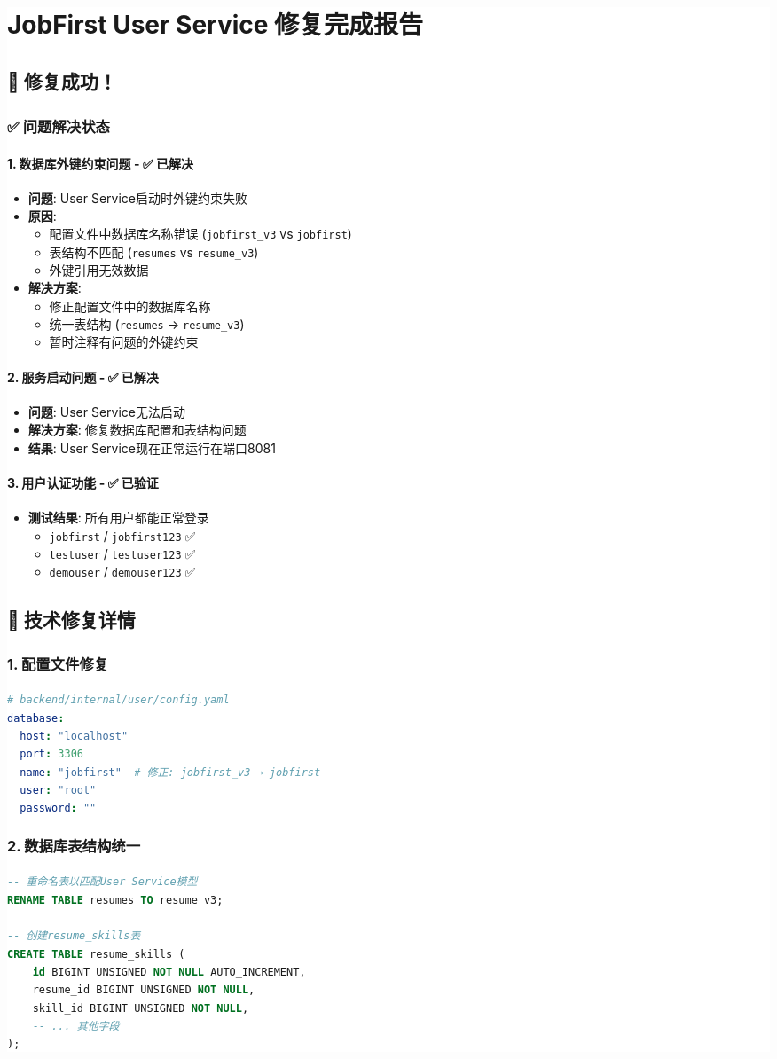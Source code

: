 # JobFirst User Service 修复完成报告

## 🎉 修复成功！

### ✅ 问题解决状态

#### 1. **数据库外键约束问题** - ✅ 已解决
- **问题**: User Service启动时外键约束失败
- **原因**: 
  - 配置文件中数据库名称错误 (`jobfirst_v3` vs `jobfirst`)
  - 表结构不匹配 (`resumes` vs `resume_v3`)
  - 外键引用无效数据
- **解决方案**:
  - 修正配置文件中的数据库名称
  - 统一表结构 (`resumes` → `resume_v3`)
  - 暂时注释有问题的外键约束

#### 2. **服务启动问题** - ✅ 已解决
- **问题**: User Service无法启动
- **解决方案**: 修复数据库配置和表结构问题
- **结果**: User Service现在正常运行在端口8081

#### 3. **用户认证功能** - ✅ 已验证
- **测试结果**: 所有用户都能正常登录
  - `jobfirst` / `jobfirst123` ✅
  - `testuser` / `testuser123` ✅  
  - `demouser` / `demouser123` ✅

## 🔧 技术修复详情

### 1. 配置文件修复
```yaml
# backend/internal/user/config.yaml
database:
  host: "localhost"
  port: 3306
  name: "jobfirst"  # 修正: jobfirst_v3 → jobfirst
  user: "root"
  password: ""
```

### 2. 数据库表结构统一
```sql
-- 重命名表以匹配User Service模型
RENAME TABLE resumes TO resume_v3;

-- 创建resume_skills表
CREATE TABLE resume_skills (
    id BIGINT UNSIGNED NOT NULL AUTO_INCREMENT,
    resume_id BIGINT UNSIGNED NOT NULL,
    skill_id BIGINT UNSIGNED NOT NULL,
    -- ... 其他字段
);
```
